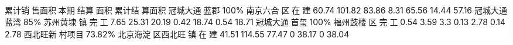 累计销
售面积
本期
结算
面积
累计结
算面积
冠城大通
蓝郡
100%
南京六合
区
在
建
60.74
101.82
83.86
8.31
65.56
14.44
57.16
冠城大通
蓝湾
85%
苏州黄埭
镇
完
工
7.65
25.31
20.19
0.42
18.74
0.54
18.71
冠城大通
首玺
100%
福州鼓楼
区
完
工
0.54
3.59
3.3
0.13
2.78
0.14
2.78
西北旺新
村项目
73.82%
北京海淀
区西北旺
镇
在
建
41.51
114.55
77.47
0
38.17
0
38.04